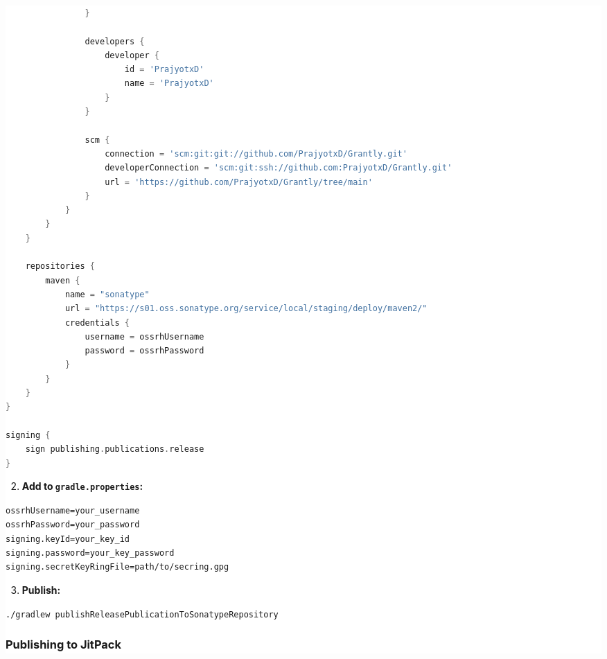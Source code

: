 ```gradle
                }
                
                developers {
                    developer {
                        id = 'PrajyotxD'
                        name = 'PrajyotxD'
                    }
                }
                
                scm {
                    connection = 'scm:git:git://github.com/PrajyotxD/Grantly.git'
                    developerConnection = 'scm:git:ssh://github.com:PrajyotxD/Grantly.git'
                    url = 'https://github.com/PrajyotxD/Grantly/tree/main'
                }
            }
        }
    }
    
    repositories {
        maven {
            name = "sonatype"
            url = "https://s01.oss.sonatype.org/service/local/staging/deploy/maven2/"
            credentials {
                username = ossrhUsername
                password = ossrhPassword
            }
        }
    }
}

signing {
    sign publishing.publications.release
}
```

2. **Add to `gradle.properties`:**

```properties
ossrhUsername=your_username
ossrhPassword=your_password
signing.keyId=your_key_id
signing.password=your_key_password
signing.secretKeyRingFile=path/to/secring.gpg
```

3. **Publish:**

```bash
./gradlew publishReleasePublicationToSonatypeRepository
```

### Publishing to JitPack
